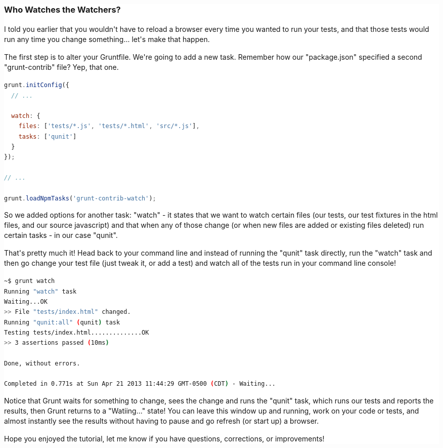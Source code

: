 ### Who Watches the Watchers?

I told you earlier that you wouldn't have to reload a browser every time you wanted to run your tests, and that those tests would run any time you change something... let's make that happen.

The first step is to alter your Gruntfile. We're going to add a new task. Remember how our "package.json" specified a second "grunt-contrib" file? Yep, that one.

```js
grunt.initConfig({
  // ...

  watch: {
    files: ['tests/*.js', 'tests/*.html', 'src/*.js'],
    tasks: ['qunit']
  }
});

// ...

grunt.loadNpmTasks('grunt-contrib-watch');
```

So we added options for another task: "watch" - it states that we want to watch certain files (our tests, our test fixtures in the html files, and our source javascript) and that when any of those change (or when new files are added or existing files deleted) run certain tasks - in our case "qunit".

That's pretty much it! Head back to your command line and instead of running the "qunit" task directly, run the "watch" task and then go change your test file (just tweak it, or add a test) and watch all of the tests run in your command line console!

```bash
~$ grunt watch
Running "watch" task
Waiting...OK
>> File "tests/index.html" changed.
Running "qunit:all" (qunit) task
Testing tests/index.html..............OK
>> 3 assertions passed (10ms)

Done, without errors.

Completed in 0.771s at Sun Apr 21 2013 11:44:29 GMT-0500 (CDT) - Waiting...
```

Notice that Grunt waits for something to change, sees the change and runs the "qunit" task, which runs our tests and reports the results, then Grunt returns to a "Watiing..." state! You can leave this window up and running, work on your code or tests, and almost instantly see the results without having to pause and go refresh (or start up) a browser.

Hope you enjoyed the tutorial, let me know if you have questions, corrections, or improvements!
